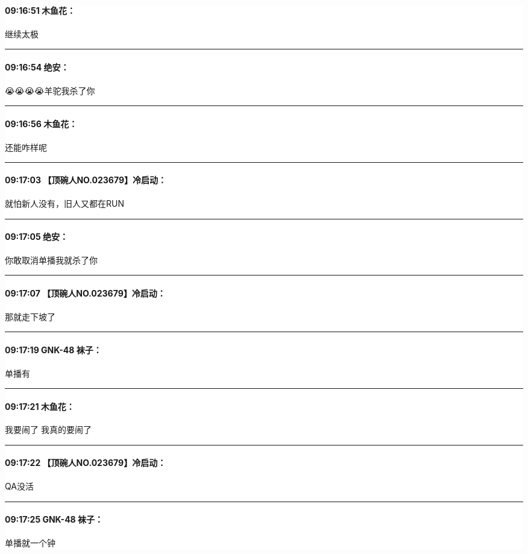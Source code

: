 #### 09:16:51  木鱼花：

继续太极

*****

#### 09:16:54  绝安：

😭😭😭😭羊驼我杀了你

*****

#### 09:16:56  木鱼花：

还能咋样呢

*****

#### 09:17:03  【顶碗人NO.023679】冷启动：

就怕新人没有，旧人又都在RUN

*****

#### 09:17:05  绝安：

你敢取消单播我就杀了你

*****

#### 09:17:07  【顶碗人NO.023679】冷启动：

那就走下坡了

*****

#### 09:17:19  GNK-48 袜子：

单播有

*****

#### 09:17:21  木鱼花：

我要闹了 我真的要闹了

*****

#### 09:17:22  【顶碗人NO.023679】冷启动：

QA没活

*****

#### 09:17:25  GNK-48 袜子：

单播就一个钟
